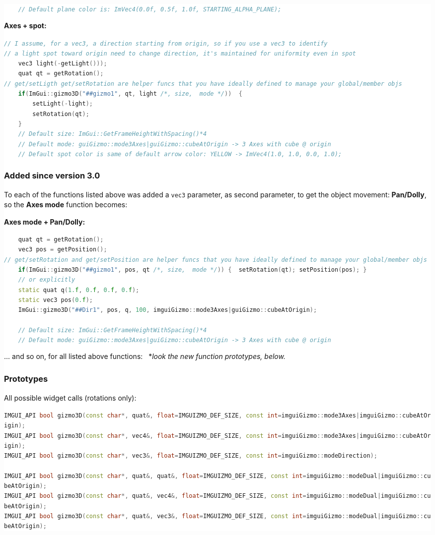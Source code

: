 ```cpp
    // Default plane color is: ImVec4(0.0f, 0.5f, 1.0f, STARTING_ALPHA_PLANE);
```

**Axes + spot:**
```cpp
// I assume, for a vec3, a direction starting from origin, so if you use a vec3 to identify 
// a light spot toward origin need to change direction, it's maintained for uniformity even in spot
    vec3 light(-getLight()));
    quat qt = getRotation();
// get/setLigth get/setRotation are helper funcs that you have ideally defined to manage your global/member objs
    if(ImGui::gizmo3D("##gizmo1", qt, light /*, size,  mode */))  { 
        setLight(-light); 
        setRotation(qt);
    }
    // Default size: ImGui::GetFrameHeightWithSpacing()*4
    // Default mode: guiGizmo::mode3Axes|guiGizmo::cubeAtOrigin -> 3 Axes with cube @ origin
    // Default spot color is same of default arrow color: YELLOW -> ImVec4(1.0, 1.0, 0.0, 1.0);
```
### Added since version 3.0

To each of the functions listed above was added a `vec3` parameter, as second parameter, to get the object movement: **Pan/Dolly**, so the **Axes mode** function becomes:

**Axes mode + Pan/Dolly:**
```cpp
    quat qt = getRotation();
    vec3 pos = getPosition();
// get/setRotation and get/setPosition are helper funcs that you have ideally defined to manage your global/member objs
    if(ImGui::gizmo3D("##gizmo1", pos, qt /*, size,  mode */)) {  setRotation(qt); setPosition(pos); }
    // or explicitly
    static quat q(1.f, 0.f, 0.f, 0.f);
    static vec3 pos(0.f);
    ImGui::gizmo3D("##Dir1", pos, q, 100, imguiGizmo::mode3Axes|guiGizmo::cubeAtOrigin);

    // Default size: ImGui::GetFrameHeightWithSpacing()*4
    // Default mode: guiGizmo::mode3Axes|guiGizmo::cubeAtOrigin -> 3 Axes with cube @ origin
```

... and so on, for all listed above functions: &nbsp; **look the new function prototypes, below.*



### **Prototypes** 
All possible widget calls (rotations only):
```cpp
IMGUI_API bool gizmo3D(const char*, quat&, float=IMGUIZMO_DEF_SIZE, const int=imguiGizmo::mode3Axes|imguiGizmo::cubeAtOrigin);
IMGUI_API bool gizmo3D(const char*, vec4&, float=IMGUIZMO_DEF_SIZE, const int=imguiGizmo::mode3Axes|imguiGizmo::cubeAtOrigin);
IMGUI_API bool gizmo3D(const char*, vec3&, float=IMGUIZMO_DEF_SIZE, const int=imguiGizmo::modeDirection);

IMGUI_API bool gizmo3D(const char*, quat&, quat&, float=IMGUIZMO_DEF_SIZE, const int=imguiGizmo::modeDual|imguiGizmo::cubeAtOrigin);
IMGUI_API bool gizmo3D(const char*, quat&, vec4&, float=IMGUIZMO_DEF_SIZE, const int=imguiGizmo::modeDual|imguiGizmo::cubeAtOrigin);
IMGUI_API bool gizmo3D(const char*, quat&, vec3&, float=IMGUIZMO_DEF_SIZE, const int=imguiGizmo::modeDual|imguiGizmo::cubeAtOrigin);
```

